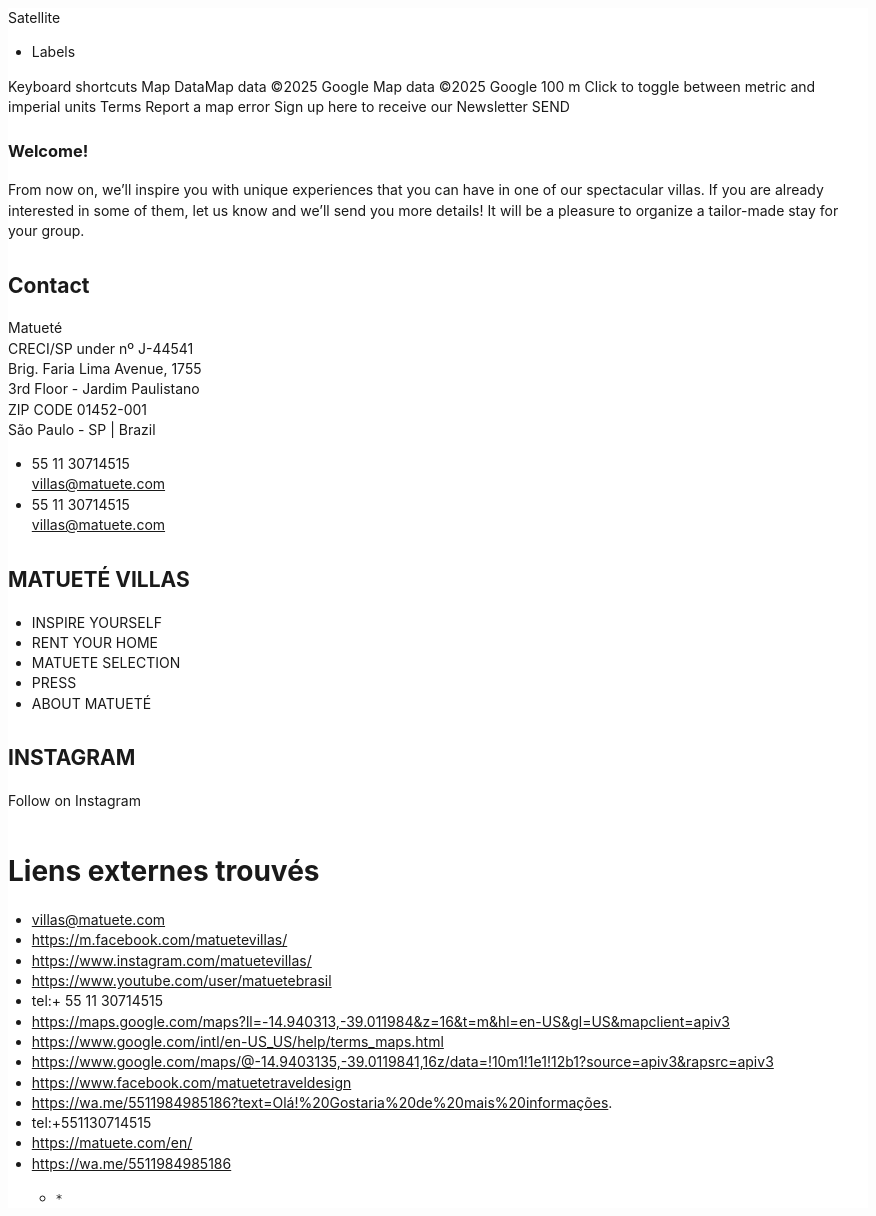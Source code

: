 
Satellite
  * Labels


Keyboard shortcuts
Map DataMap data ©2025 Google
Map data ©2025 Google
100 m 
Click to toggle between metric and imperial units
Terms
Report a map error
Sign up here to receive our Newsletter
SEND
### Welcome!
From now on, we’ll inspire you with unique experiences that you can have in one of our spectacular villas.
If you are already interested in some of them, let us know and we’ll send you more details! It will be a pleasure to organize a tailor-made stay for your group.
## Contact
Matueté  
CRECI/SP under nº J-44541  
Brig. Faria Lima Avenue, 1755  
3rd Floor - Jardim Paulistano  
ZIP CODE 01452-001  
São Paulo - SP | Brazil  
+ 55 11 30714515  
villas@matuete.com 
+ 55 11 30714515  
villas@matuete.com
## MATUETÉ VILLAS
  * INSPIRE YOURSELF
  * RENT YOUR HOME
  * MATUETE SELECTION
  * PRESS
  * ABOUT MATUETÉ


## INSTAGRAM
Follow on Instagram


# Liens externes trouvés
- villas@matuete.com
- https://m.facebook.com/matuetevillas/
- https://www.instagram.com/matuetevillas/
- https://www.youtube.com/user/matuetebrasil
- tel:+ 55 11 30714515
- https://maps.google.com/maps?ll=-14.940313,-39.011984&z=16&t=m&hl=en-US&gl=US&mapclient=apiv3
- https://www.google.com/intl/en-US_US/help/terms_maps.html
- https://www.google.com/maps/@-14.9403135,-39.0119841,16z/data=!10m1!1e1!12b1?source=apiv3&rapsrc=apiv3
- https://www.facebook.com/matuetetraveldesign
- https://wa.me/5511984985186?text=Olá!%20Gostaria%20de%20mais%20informações.
- tel:+551130714515
- https://matuete.com/en/
- https://wa.me/5511984985186
    *     * 
